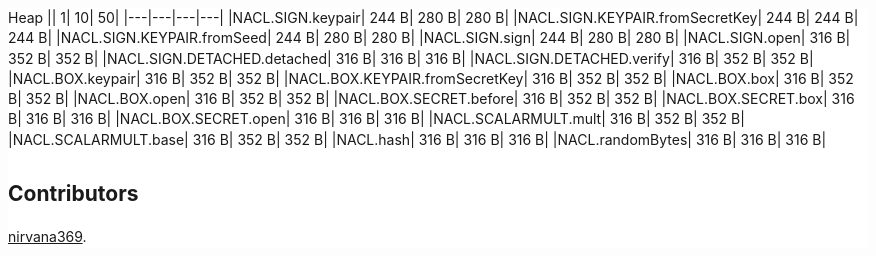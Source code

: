 Heap
||	1|	10|	50|
|---|---|---|---|
|NACL.SIGN.keypair| 	244 B|	280 B|	280 B|
|NACL.SIGN.KEYPAIR.fromSecretKey| 	244 B|	244 B|	244 B|
|NACL.SIGN.KEYPAIR.fromSeed| 	244 B|	280 B|	280 B|
|NACL.SIGN.sign| 	244 B|	280 B|	280 B|
|NACL.SIGN.open| 	316 B|	352 B|	352 B|
|NACL.SIGN.DETACHED.detached| 	316 B|	316 B|	316 B|
|NACL.SIGN.DETACHED.verify| 	316 B|	352 B|	352 B|
|NACL.BOX.keypair| 	316 B|	352 B|	352 B|
|NACL.BOX.KEYPAIR.fromSecretKey| 	316 B|	352 B|	352 B|
|NACL.BOX.box| 	316 B|	352 B|	352 B|
|NACL.BOX.open| 	316 B|	352 B|	352 B|
|NACL.BOX.SECRET.before| 	316 B|	352 B|	352 B|
|NACL.BOX.SECRET.box| 	316 B|	316 B|	316 B|
|NACL.BOX.SECRET.open| 	316 B|	316 B|	316 B|
|NACL.SCALARMULT.mult| 	316 B|	352 B|	352 B|
|NACL.SCALARMULT.base| 	316 B|	352 B|	352 B|
|NACL.hash| 	316 B|	316 B|	316 B|
|NACL.randomBytes| 	316 B|	316 B|	316 B|

Contributors
------------

[nirvana369](https://github.com/nirvana369/).

